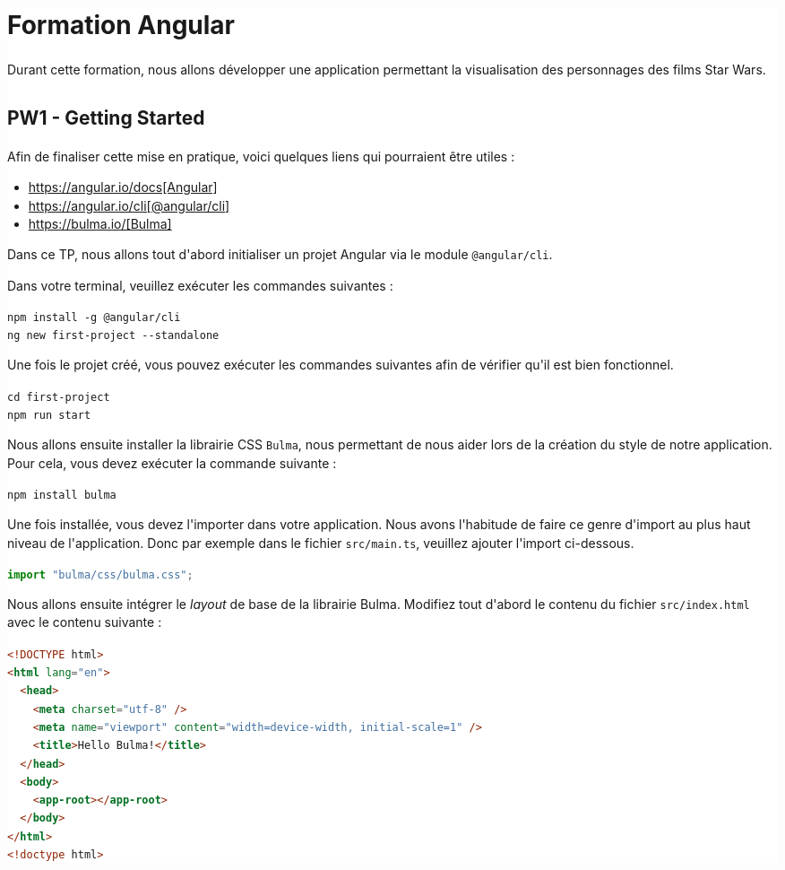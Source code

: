 # Formation Angular

Durant cette formation, nous allons développer une application permettant la visualisation des personnages des films Star Wars.

## PW1 - Getting Started

Afin de finaliser cette mise en pratique, voici quelques liens qui pourraient être utiles :

* https://angular.io/docs[Angular]
* https://angular.io/cli[@angular/cli]
* https://bulma.io/[Bulma]


Dans ce TP, nous allons tout d'abord initialiser un projet Angular via le module `@angular/cli`.

Dans votre terminal, veuillez exécuter les commandes suivantes :

```shell
npm install -g @angular/cli
ng new first-project --standalone
```

Une fois le projet créé, vous pouvez exécuter les commandes suivantes afin de vérifier qu'il est bien fonctionnel.

```shell
cd first-project
npm run start
```

Nous allons ensuite installer la librairie CSS `Bulma`, nous permettant de nous aider lors de la création du style de notre application.
Pour cela, vous devez exécuter la commande suivante :

```shell
npm install bulma
```

Une fois installée, vous devez l'importer dans votre application. Nous avons l'habitude de faire ce genre d'import au plus haut niveau de l'application. Donc par exemple dans le fichier `src/main.ts`, veuillez ajouter l'import ci-dessous.

```javascript
import "bulma/css/bulma.css";
```

Nous allons ensuite intégrer le *layout* de base de la librairie Bulma. Modifiez tout d'abord le contenu du fichier `src/index.html` avec le contenu suivante :

```html
<!DOCTYPE html>
<html lang="en">
  <head>
    <meta charset="utf-8" />
    <meta name="viewport" content="width=device-width, initial-scale=1" />
    <title>Hello Bulma!</title>
  </head>
  <body>
    <app-root></app-root>
  </body>
</html>
<!doctype html>
```

